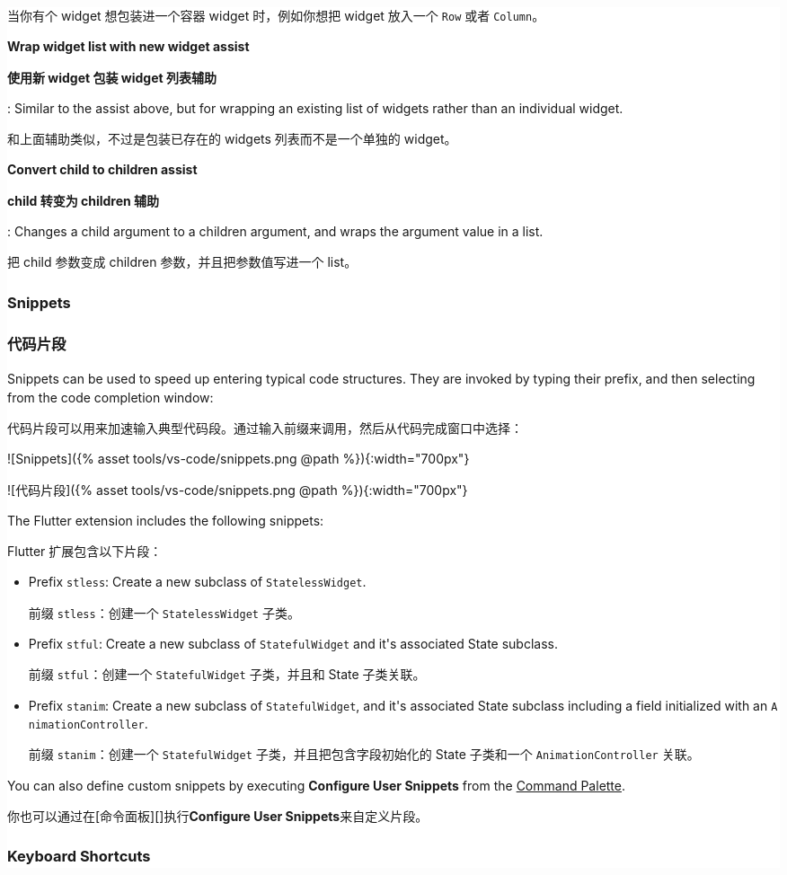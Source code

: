   当你有个 widget 想包装进一个容器 widget 时，例如你想把 widget 放入一个 `Row` 或者 `Column`。

**Wrap widget list with new widget assist**

**使用新 widget 包装 widget 列表辅助**

: Similar to the assist above, but for wrapping an existing list of widgets rather than an
individual widget.

  和上面辅助类似，不过是包装已存在的 widgets 列表而不是一个单独的 widget。

**Convert child to children assist**

**child 转变为 children 辅助**

: Changes a child argument to a children argument, and wraps the argument value in a list.
  
  把 child 参数变成 children 参数，并且把参数值写进一个 list。

### Snippets

### 代码片段

Snippets can be used to speed up entering typical code structures. They
are invoked by typing their prefix, and then selecting from the code
completion window:

代码片段可以用来加速输入典型代码段。通过输入前缀来调用，然后从代码完成窗口中选择：

![Snippets]({% asset tools/vs-code/snippets.png @path %}){:width="700px"}

![代码片段]({% asset tools/vs-code/snippets.png @path %}){:width="700px"}


The Flutter extension includes the following snippets:

Flutter 扩展包含以下片段：

* Prefix `stless`: Create a new subclass of `StatelessWidget`.

  前缀 `stless`：创建一个 `StatelessWidget` 子类。
  
* Prefix `stful`: Create a new subclass of `StatefulWidget` and it's associated
  State subclass.
  
  前缀 `stful`：创建一个 `StatefulWidget` 子类，并且和 State 子类关联。
  
* Prefix `stanim`: Create a new subclass of `StatefulWidget`, and it's
  associated State subclass including a field initialized with an
  `AnimationController`.
  
  前缀 `stanim`：创建一个 `StatefulWidget` 子类，并且把包含字段初始化的 State 子类和一个 `AnimationController` 关联。


You can also define custom snippets by executing **Configure User Snippets** from
the [Command Palette][].

你也可以通过在[命令面板][]执行**Configure User Snippets**来自定义片段。


### Keyboard Shortcuts


[Command Palette]: https://code.visualstudio.com/docs/getstarted/userinterface#_command-palette
[DevTools' docs]: https://flutter.github.io/devtools
[flutter doctor]: /docs/resources/bug-reports/#provide-some-flutter-diagnostics
[let us know]: {{site.github}}/flutter/website/issues/new
[Dart and Flutter extensions GitHub issue tracker]: {{site.github}}/Dart-Code/Dart-Code/issues